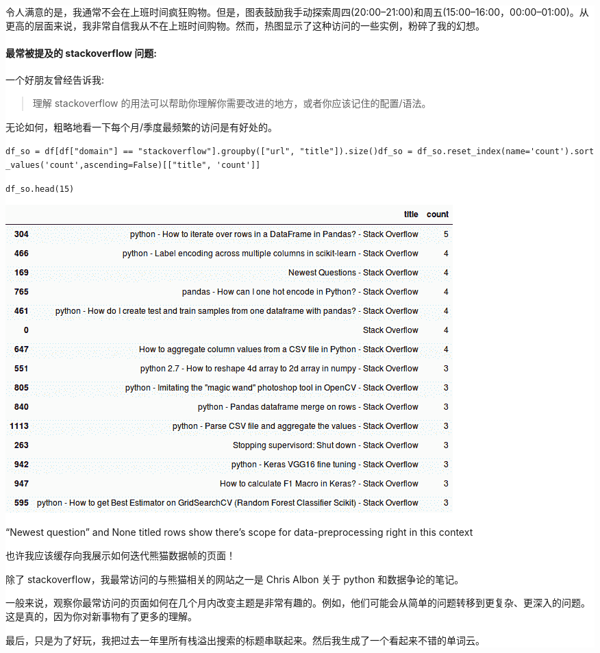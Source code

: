令人满意的是，我通常不会在上班时间疯狂购物。但是，图表鼓励我手动探索周四(20:00–21:00)和周五(15:00–16:00，00:00–01:00)。从更高的层面来说，我非常自信我从不在上班时间购物。然而，热图显示了这种访问的一些实例，粉碎了我的幻想。

#### 最常被提及的 stackoverflow 问题:

一个好朋友曾经告诉我:

> 理解 stackoverflow 的用法可以帮助你理解你需要改进的地方，或者你应该记住的配置/语法。

无论如何，粗略地看一下每个月/季度最频繁的访问是有好处的。

```
df_so = df[df["domain"] == "stackoverflow"].groupby(["url", "title"]).size()df_so = df_so.reset_index(name='count').sort_values('count',ascending=False)[["title", 'count']]
```

```
df_so.head(15)
```

![wIQT4eK6PSmKyUnpS7ytYzuuht482UI0GW1o](img/d3b1c35cfd90ed9af28a499414532d50.png)

“Newest question” and None titled rows show there’s scope for data-preprocessing right in this context

也许我应该缓存向我展示如何迭代熊猫数据帧的页面！

除了 stackoverflow，我最常访问的与熊猫相关的网站之一是 Chris Albon 关于 python 和数据争论的笔记。

一般来说，观察你最常访问的页面如何在几个月内改变主题是非常有趣的。例如，他们可能会从简单的问题转移到更复杂、更深入的问题。这是真的，因为你对新事物有了更多的理解。

最后，只是为了好玩，我把过去一年里所有栈溢出搜索的标题串联起来。然后我生成了一个看起来不错的单词云。
